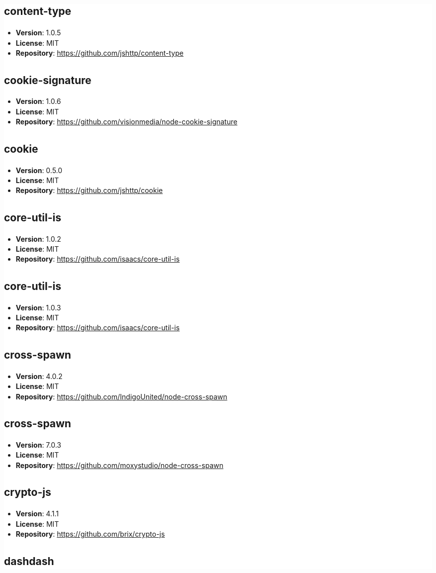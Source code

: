 ## content-type

- **Version**: 1.0.5
- **License**: MIT
- **Repository**: https://github.com/jshttp/content-type

## cookie-signature

- **Version**: 1.0.6
- **License**: MIT
- **Repository**: https://github.com/visionmedia/node-cookie-signature

## cookie

- **Version**: 0.5.0
- **License**: MIT
- **Repository**: https://github.com/jshttp/cookie

## core-util-is

- **Version**: 1.0.2
- **License**: MIT
- **Repository**: https://github.com/isaacs/core-util-is

## core-util-is

- **Version**: 1.0.3
- **License**: MIT
- **Repository**: https://github.com/isaacs/core-util-is

## cross-spawn

- **Version**: 4.0.2
- **License**: MIT
- **Repository**: https://github.com/IndigoUnited/node-cross-spawn

## cross-spawn

- **Version**: 7.0.3
- **License**: MIT
- **Repository**: https://github.com/moxystudio/node-cross-spawn

## crypto-js

- **Version**: 4.1.1
- **License**: MIT
- **Repository**: https://github.com/brix/crypto-js

## dashdash
